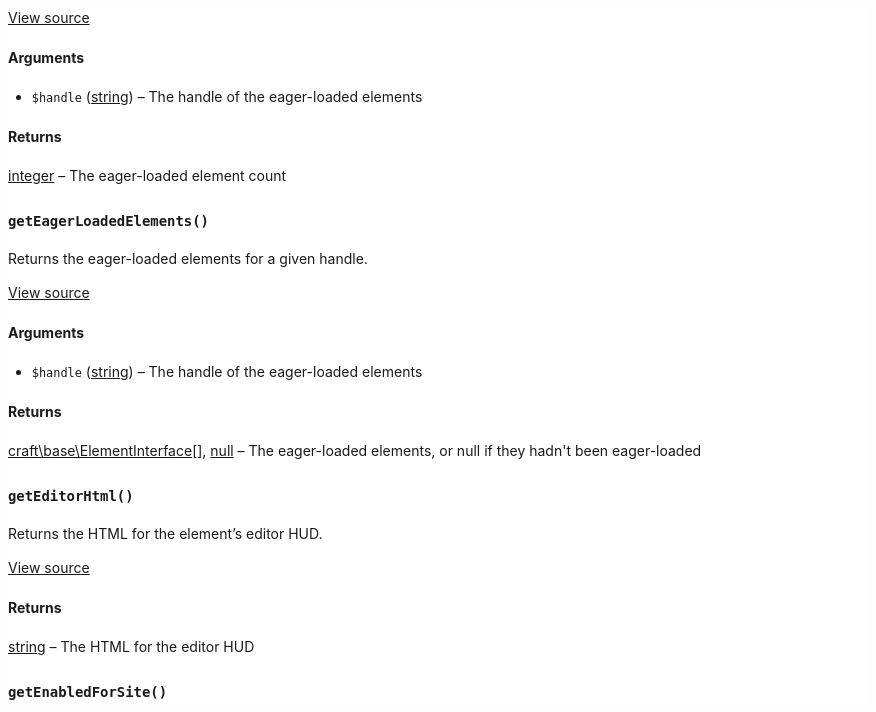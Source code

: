 [View source](https://github.com/craftcms/cms/blob/master/src/base/Element.php#L2385-L2388)


#### Arguments

- `$handle` ([string](http://php.net/language.types.string)) – The handle of the eager-loaded elements

#### Returns

[integer](http://php.net/language.types.integer) – The eager-loaded element count



### `getEagerLoadedElements()`





Returns the eager-loaded elements for a given handle.








[View source](https://github.com/craftcms/cms/blob/master/src/base/Element.php#L2362-L2372)


#### Arguments

- `$handle` ([string](http://php.net/language.types.string)) – The handle of the eager-loaded elements

#### Returns

[craft\base\ElementInterface](craft-base-elementinterface.md)[], [null](http://php.net/language.types.null) – The eager-loaded elements, or null if they hadn't been eager-loaded



### `getEditorHtml()`





Returns the HTML for the element’s editor HUD.








[View source](https://github.com/craftcms/cms/blob/master/src/base/Element.php#L2485-L2516)



#### Returns

[string](http://php.net/language.types.string) – The HTML for the editor HUD



### `getEnabledForSite()`
